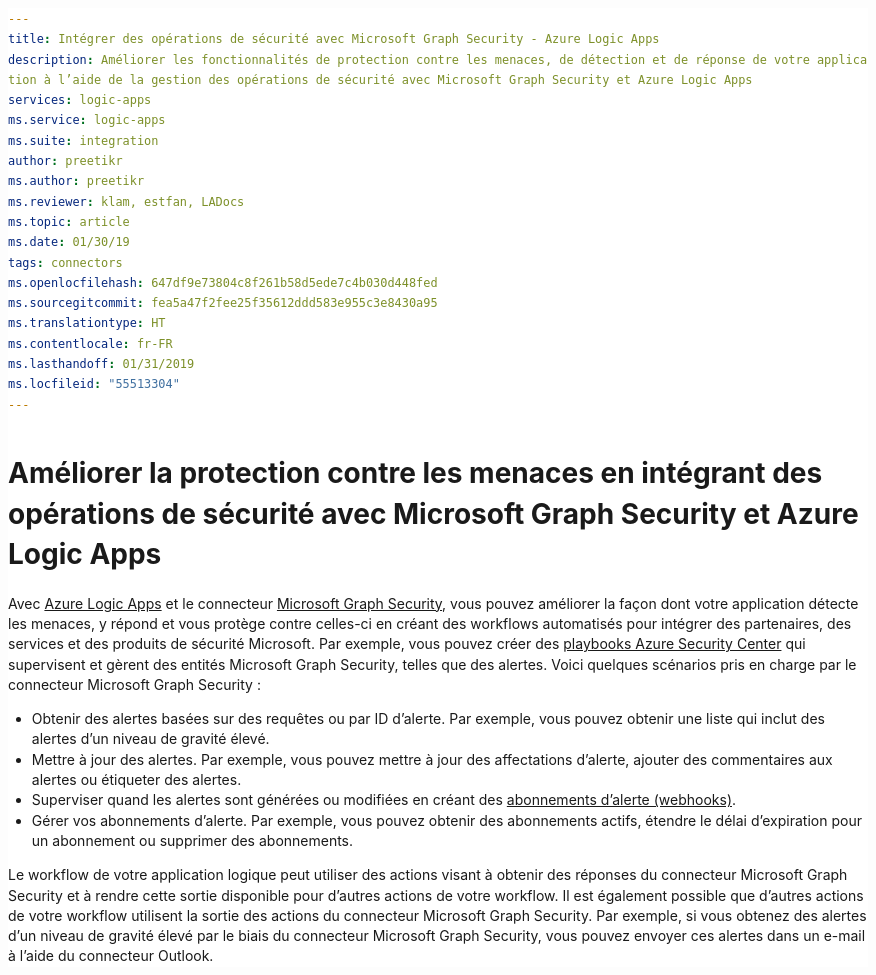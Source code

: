 ```yaml
---
title: Intégrer des opérations de sécurité avec Microsoft Graph Security - Azure Logic Apps
description: Améliorer les fonctionnalités de protection contre les menaces, de détection et de réponse de votre application à l’aide de la gestion des opérations de sécurité avec Microsoft Graph Security et Azure Logic Apps
services: logic-apps
ms.service: logic-apps
ms.suite: integration
author: preetikr
ms.author: preetikr
ms.reviewer: klam, estfan, LADocs
ms.topic: article
ms.date: 01/30/19
tags: connectors
ms.openlocfilehash: 647df9e73804c8f261b58d5ede7c4b030d448fed
ms.sourcegitcommit: fea5a47f2fee25f35612ddd583e955c3e8430a95
ms.translationtype: HT
ms.contentlocale: fr-FR
ms.lasthandoff: 01/31/2019
ms.locfileid: "55513304"
---
```

# <a name="improve-threat-protection-by-integrating-security-operations-with-microsoft-graph-security--azure-logic-apps"></a>Améliorer la protection contre les menaces en intégrant des opérations de sécurité avec Microsoft Graph Security et Azure Logic Apps

Avec [Azure Logic Apps](../logic-apps/logic-apps-overview.md) et le connecteur [Microsoft Graph Security](https://docs.microsoft.com/graph/security-concept-overview), vous pouvez améliorer la façon dont votre application détecte les menaces, y répond et vous protège contre celles-ci en créant des workflows automatisés pour intégrer des partenaires, des services et des produits de sécurité Microsoft. Par exemple, vous pouvez créer des [playbooks Azure Security Center](../security-center/security-center-playbooks.md) qui supervisent et gèrent des entités Microsoft Graph Security, telles que des alertes. Voici quelques scénarios pris en charge par le connecteur Microsoft Graph Security :

* Obtenir des alertes basées sur des requêtes ou par ID d’alerte. Par exemple, vous pouvez obtenir une liste qui inclut des alertes d’un niveau de gravité élevé.
* Mettre à jour des alertes. Par exemple, vous pouvez mettre à jour des affectations d’alerte, ajouter des commentaires aux alertes ou étiqueter des alertes.
* Superviser quand les alertes sont générées ou modifiées en créant des [abonnements d’alerte (webhooks)](https://docs.microsoft.com/graph/api/resources/webhooks).
* Gérer vos abonnements d’alerte. Par exemple, vous pouvez obtenir des abonnements actifs, étendre le délai d’expiration pour un abonnement ou supprimer des abonnements.

Le workflow de votre application logique peut utiliser des actions visant à obtenir des réponses du connecteur Microsoft Graph Security et à rendre cette sortie disponible pour d’autres actions de votre workflow. Il est également possible que d’autres actions de votre workflow utilisent la sortie des actions du connecteur Microsoft Graph Security. Par exemple, si vous obtenez des alertes d’un niveau de gravité élevé par le biais du connecteur Microsoft Graph Security, vous pouvez envoyer ces alertes dans un e-mail à l’aide du connecteur Outlook. 
